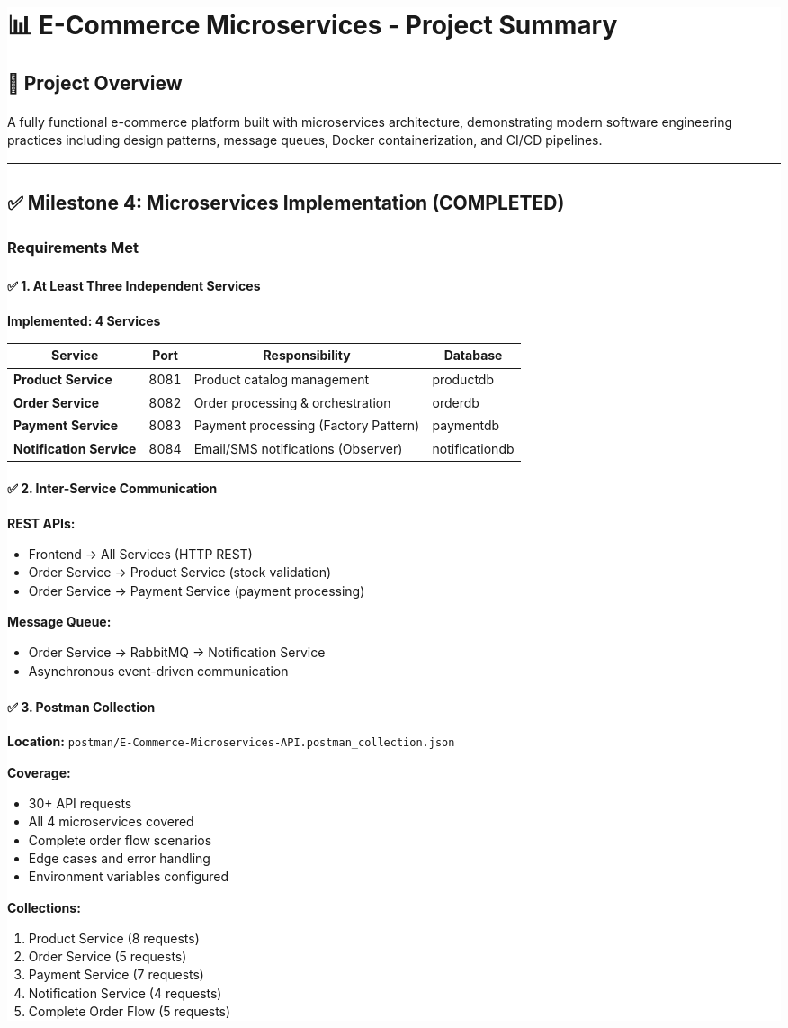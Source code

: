 # 📊 E-Commerce Microservices - Project Summary

## 🎯 Project Overview

A fully functional e-commerce platform built with microservices architecture, demonstrating modern software engineering practices including design patterns, message queues, Docker containerization, and CI/CD pipelines.

---

## ✅ Milestone 4: Microservices Implementation (COMPLETED)

### Requirements Met

#### ✅ 1. At Least Three Independent Services
**Implemented: 4 Services**

| Service | Port | Responsibility | Database |
|---------|------|----------------|----------|
| **Product Service** | 8081 | Product catalog management | productdb |
| **Order Service** | 8082 | Order processing & orchestration | orderdb |
| **Payment Service** | 8083 | Payment processing (Factory Pattern) | paymentdb |
| **Notification Service** | 8084 | Email/SMS notifications (Observer) | notificationdb |

#### ✅ 2. Inter-Service Communication

**REST APIs:**
- Frontend → All Services (HTTP REST)
- Order Service → Product Service (stock validation)
- Order Service → Payment Service (payment processing)

**Message Queue:**
- Order Service → RabbitMQ → Notification Service
- Asynchronous event-driven communication

#### ✅ 3. Postman Collection

**Location:** `postman/E-Commerce-Microservices-API.postman_collection.json`

**Coverage:**
- 30+ API requests
- All 4 microservices covered
- Complete order flow scenarios
- Edge cases and error handling
- Environment variables configured

**Collections:**
1. Product Service (8 requests)
2. Order Service (5 requests)
3. Payment Service (7 requests)
4. Notification Service (4 requests)
5. Complete Order Flow (5 requests)
